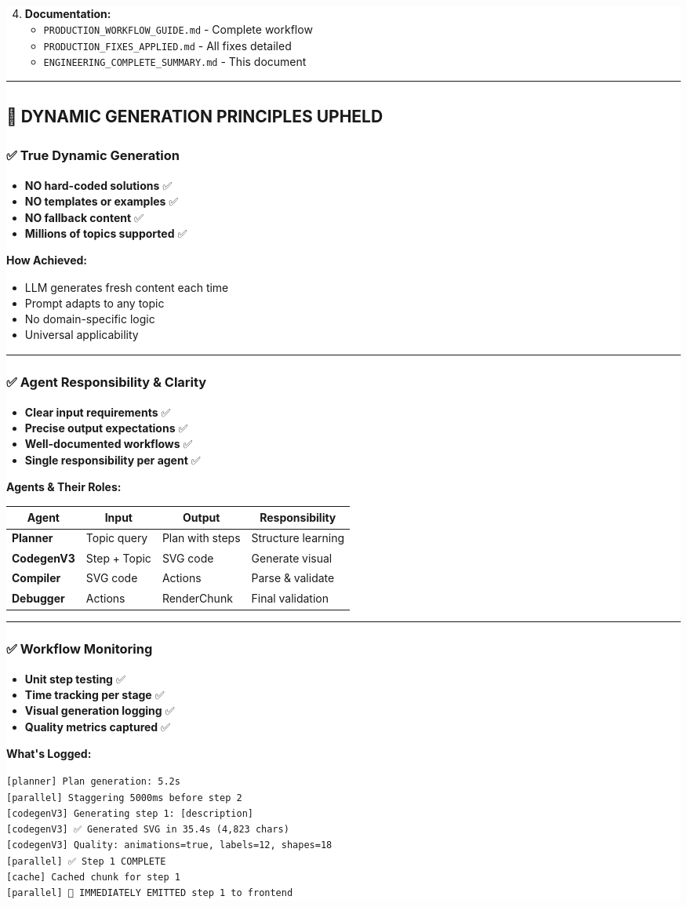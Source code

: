 4. **Documentation:**
   - `PRODUCTION_WORKFLOW_GUIDE.md` - Complete workflow
   - `PRODUCTION_FIXES_APPLIED.md` - All fixes detailed
   - `ENGINEERING_COMPLETE_SUMMARY.md` - This document

---

## 🎯 DYNAMIC GENERATION PRINCIPLES UPHELD

### ✅ **True Dynamic Generation**
- **NO hard-coded solutions** ✅
- **NO templates or examples** ✅
- **NO fallback content** ✅
- **Millions of topics supported** ✅

**How Achieved:**
- LLM generates fresh content each time
- Prompt adapts to any topic
- No domain-specific logic
- Universal applicability

---

### ✅ **Agent Responsibility & Clarity**
- **Clear input requirements** ✅
- **Precise output expectations** ✅
- **Well-documented workflows** ✅
- **Single responsibility per agent** ✅

**Agents & Their Roles:**

| Agent | Input | Output | Responsibility |
|-------|-------|--------|----------------|
| **Planner** | Topic query | Plan with steps | Structure learning |
| **CodegenV3** | Step + Topic | SVG code | Generate visual |
| **Compiler** | SVG code | Actions | Parse & validate |
| **Debugger** | Actions | RenderChunk | Final validation |

---

### ✅ **Workflow Monitoring**
- **Unit step testing** ✅
- **Time tracking per stage** ✅
- **Visual generation logging** ✅
- **Quality metrics captured** ✅

**What's Logged:**

```
[planner] Plan generation: 5.2s
[parallel] Staggering 5000ms before step 2
[codegenV3] Generating step 1: [description]
[codegenV3] ✅ Generated SVG in 35.4s (4,823 chars)
[codegenV3] Quality: animations=true, labels=12, shapes=18
[parallel] ✅ Step 1 COMPLETE
[cache] Cached chunk for step 1
[parallel] 🚀 IMMEDIATELY EMITTED step 1 to frontend
```
